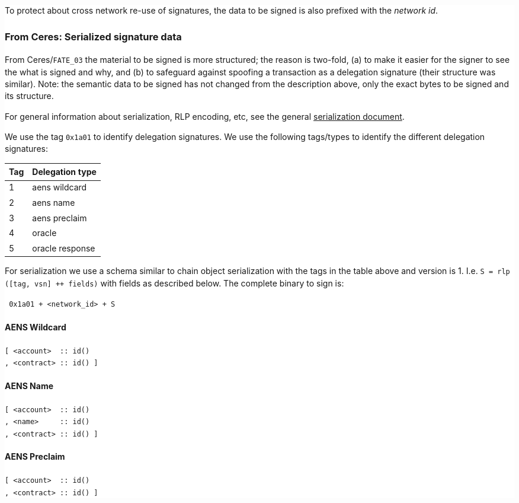 To protect about cross network re-use of signatures, the data to be signed is also prefixed with the _network id_.

### From Ceres: Serialized signature data

From Ceres/`FATE_03` the material to be signed is more structured; the reason is two-fold, (a) to make it easier for the signer to see the what is signed and why, and (b) to safeguard against spoofing a transaction as a delegation signature (their structure was similar). Note: the semantic data to be signed has not changed from the description above, only the exact bytes to be signed and its structure.

For general information about serialization, RLP encoding, etc, see the general [serialization document](../../utility-features/serializations.md).

We use the tag `0x1a01` to identify delegation signatures. We use the following tags/types to identify the different delegation signatures:

| Tag | Delegation type |
| --- | --------------- |
| 1   | aens wildcard   |
| 2   | aens name       |
| 3   | aens preclaim   |
| 4   | oracle          |
| 5   | oracle response |

For serialization we use a schema similar to chain object serialization with the tags in the table above and version is 1. I.e. `S = rlp([tag, vsn] ++ fields)` with fields as described below. The complete binary to sign is:

```
 0x1a01 + <network_id> + S
```

#### AENS Wildcard

```
[ <account>  :: id()
, <contract> :: id() ]
```

#### AENS Name

```
[ <account>  :: id()
, <name>     :: id()
, <contract> :: id() ]
```

#### AENS Preclaim

```
[ <account>  :: id()
, <contract> :: id() ]
```
